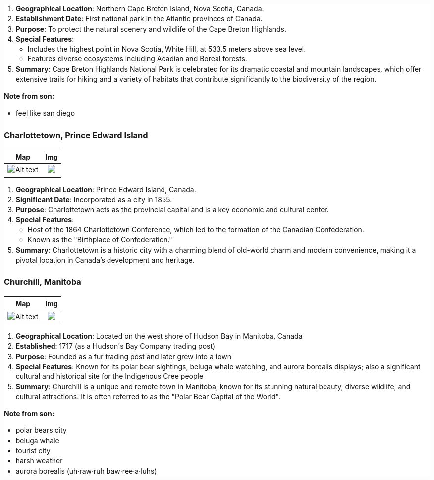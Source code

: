 1. **Geographical Location**: Northern Cape Breton Island, Nova Scotia, Canada.
2. **Establishment Date**: First national park in the Atlantic provinces of Canada.
3. **Purpose**: To protect the natural scenery and wildlife of the Cape Breton Highlands.
4. **Special Features**:
   - Includes the highest point in Nova Scotia, White Hill, at 533.5 meters above sea level.
   - Features diverse ecosystems including Acadian and Boreal forests.
5. **Summary**: Cape Breton Highlands National Park is celebrated for its dramatic coastal and mountain landscapes, which offer extensive trails for hiking and a variety of habitats that contribute significantly to the biodiversity of the region.

**Note from son:**
- feel like san diego


### Charlottetown, Prince Edward Island

| Map           | Img |
|:-------------:|:---:|
| ![Alt text](https://raw.githubusercontent.com/lamegaton/lamegaton.github.io/gh-pages/_posts/notebook/coffee/50_places_in_canada/map/charlottetown-prince_edward_island.png) | ![](https://raw.githubusercontent.com/lamegaton/lamegaton.github.io/gh-pages/_posts/notebook/coffee/50_places_in_canada/place_image/charlottetown-prince_edward_island.jpg) |

1. **Geographical Location**: Prince Edward Island, Canada.
2. **Significant Date**: Incorporated as a city in 1855.
3. **Purpose**: Charlottetown acts as the provincial capital and is a key economic and cultural center.
4. **Special Features**:
   - Host of the 1864 Charlottetown Conference, which led to the formation of the Canadian Confederation.
   - Known as the "Birthplace of Confederation."
5. **Summary**: Charlottetown is a historic city with a charming blend of old-world charm and modern convenience, making it a pivotal location in Canada’s development and heritage.

### Churchill, Manitoba

| Map           | Img |
|:-------------:|:---:|
| ![Alt text](https://raw.githubusercontent.com/lamegaton/lamegaton.github.io/gh-pages/_posts/notebook/coffee/50_places_in_canada/map/churchill-manitoba.png) | ![](https://raw.githubusercontent.com/lamegaton/lamegaton.github.io/gh-pages/_posts/notebook/coffee/50_places_in_canada/place_image/churchill-manitoba.jpg) |

1. **Geographical Location**: Located on the west shore of Hudson Bay in Manitoba, Canada
2. **Established**: 1717 (as a Hudson's Bay Company trading post)
3. **Purpose**: Founded as a fur trading post and later grew into a town
4. **Special Features**: Known for its polar bear sightings, beluga whale watching, and aurora borealis displays; also a significant cultural and historical site for the Indigenous Cree people
5. **Summary**: Churchill is a unique and remote town in Manitoba, known for its stunning natural beauty, diverse wildlife, and cultural attractions. It is often referred to as the "Polar Bear Capital of the World".

**Note from son:**
- polar bears city
- beluga whale
- tourist city
- harsh weather
- aurora borealis (uh·raw·ruh baw·ree·a·luhs)
